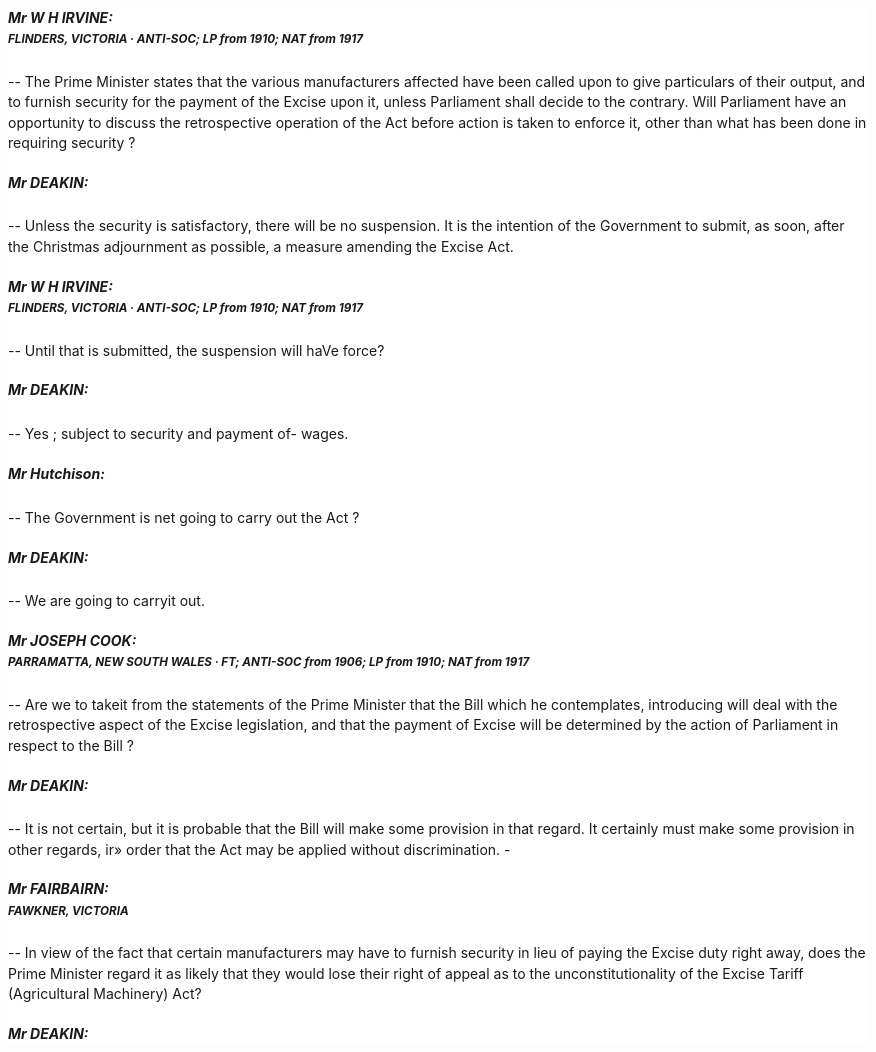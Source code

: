 ##### Mr W H IRVINE:<br><small class="text-muted">FLINDERS, VICTORIA &middot; ANTI-SOC; LP from 1910; NAT from 1917</small>

-- The Prime Minister states that the various manufacturers affected have been called upon to give particulars of their output, and to furnish security for the payment of the Excise upon it, unless Parliament shall decide to the contrary. Will Parliament have an opportunity to discuss the retrospective operation of the Act before action is taken to enforce it, other than what has been done in requiring security ? 

##### Mr DEAKIN:

-- Unless the security is satisfactory, there will be no suspension. It is the intention of the Government to submit, as soon, after the Christmas adjournment as possible, a measure amending the Excise Act. 

##### Mr W H IRVINE:<br><small class="text-muted">FLINDERS, VICTORIA &middot; ANTI-SOC; LP from 1910; NAT from 1917</small>

--  Until that is submitted, the suspension will haVe force? 

##### Mr DEAKIN:

-- Yes ; subject to security and payment of- wages. 

##### Mr Hutchison:

--  The Government is net going to carry out the Act ? 

##### Mr DEAKIN:

-- We are going to carryit out. 

##### Mr JOSEPH COOK:<br><small class="text-muted">PARRAMATTA, NEW SOUTH WALES &middot; FT; ANTI-SOC from 1906; LP from 1910; NAT from 1917</small>

-- Are we to takeit from the statements of the Prime Minister that the Bill which he contemplates, introducing will deal with the retrospective aspect of the Excise legislation, and that the payment of Excise will be determined by the action of Parliament in respect to the Bill ? 

##### Mr DEAKIN:

-- It is not certain, but it is probable that the Bill will make some provision in that regard. It certainly must make some provision in other regards, ir» order that the Act may be applied without discrimination. - 

##### Mr FAIRBAIRN:<br><small class="text-muted">FAWKNER, VICTORIA</small>

-- In view of the fact that certain manufacturers may have to furnish security in lieu of paying the Excise duty right away, does the Prime Minister regard it as likely that they would lose their right of appeal as to the unconstitutionality of the Excise Tariff (Agricultural Machinery) Act? 

##### Mr DEAKIN:
